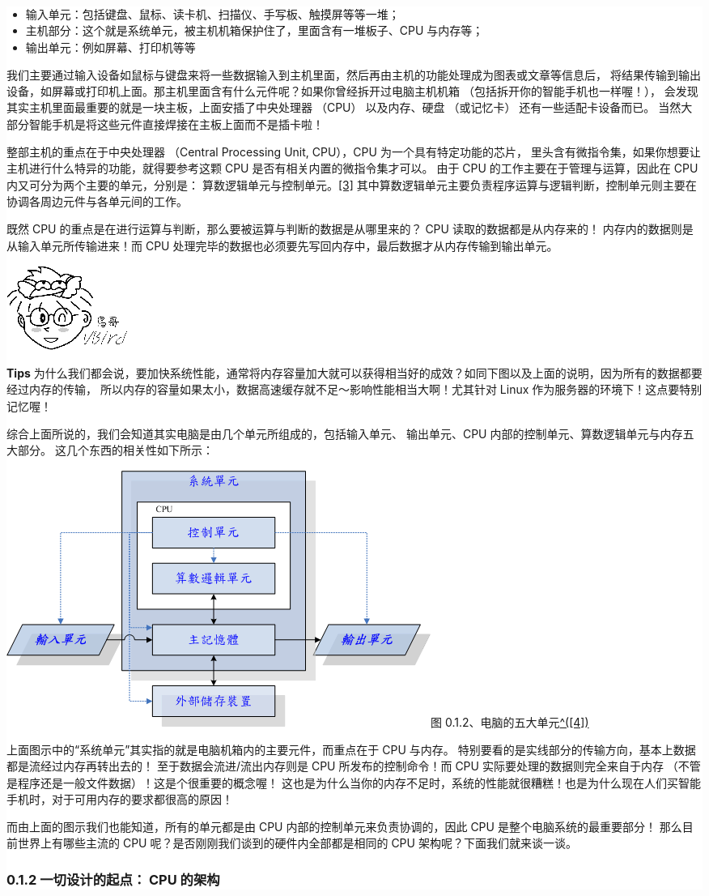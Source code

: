 *   输入单元：包括键盘、鼠标、读卡机、扫描仪、手写板、触摸屏等等一堆；
*   主机部分：这个就是系统单元，被主机机箱保护住了，里面含有一堆板子、CPU 与内存等；
*   输出单元：例如屏幕、打印机等等

我们主要通过输入设备如鼠标与键盘来将一些数据输入到主机里面，然后再由主机的功能处理成为图表或文章等信息后， 将结果传输到输出设备，如屏幕或打印机上面。那主机里面含有什么元件呢？如果你曾经拆开过电脑主机机箱 （包括拆开你的智能手机也一样喔！）， 会发现其实主机里面最重要的就是一块主板，上面安插了中央处理器 （CPU） 以及内存、硬盘 （或记忆卡） 还有一些适配卡设备而已。 当然大部分智能手机是将这些元件直接焊接在主板上面而不是插卡啦！

整部主机的重点在于中央处理器 （Central Processing Unit, CPU），CPU 为一个具有特定功能的芯片， 里头含有微指令集，如果你想要让主机进行什么特异的功能，就得要参考这颗 CPU 是否有相关内置的微指令集才可以。 由于 CPU 的工作主要在于管理与运算，因此在 CPU 内又可分为两个主要的单元，分别是： 算数逻辑单元与控制单元。[[3]](#ps3) 其中算数逻辑单元主要负责程序运算与逻辑判断，控制单元则主要在协调各周边元件与各单元间的工作。

既然 CPU 的重点是在进行运算与判断，那么要被运算与判断的数据是从哪里来的？ CPU 读取的数据都是从内存来的！ 内存内的数据则是从输入单元所传输进来！而 CPU 处理完毕的数据也必须要先写回内存中，最后数据才从内存传输到输出单元。

![鸟哥的图示](img/vbird_face.gif "鸟哥的图示")

**Tips** 为什么我们都会说，要加快系统性能，通常将内存容量加大就可以获得相当好的成效？如同下图以及上面的说明，因为所有的数据都要经过内存的传输， 所以内存的容量如果太小，数据高速缓存就不足～影响性能相当大啊！尤其针对 Linux 作为服务器的环境下！这点要特别记忆喔！

综合上面所说的，我们会知道其实电脑是由几个单元所组成的，包括输入单元、 输出单元、CPU 内部的控制单元、算数逻辑单元与内存五大部分。 这几个东西的相关性如下所示：

![电脑的五大单元](img/computer02.gif)图 0.1.2、电脑的五大单元[^([4])](#ps4)

上面图示中的“系统单元”其实指的就是电脑机箱内的主要元件，而重点在于 CPU 与内存。 特别要看的是实线部分的传输方向，基本上数据都是流经过内存再转出去的！ 至于数据会流进/流出内存则是 CPU 所发布的控制命令！而 CPU 实际要处理的数据则完全来自于内存 （不管是程序还是一般文件数据）！这是个很重要的概念喔！ 这也是为什么当你的内存不足时，系统的性能就很糟糕！也是为什么现在人们买智能手机时，对于可用内存的要求都很高的原因！

而由上面的图示我们也能知道，所有的单元都是由 CPU 内部的控制单元来负责协调的，因此 CPU 是整个电脑系统的最重要部分！ 那么目前世界上有哪些主流的 CPU 呢？是否刚刚我们谈到的硬件内全部都是相同的 CPU 架构呢？下面我们就来谈一谈。

### 0.1.2 一切设计的起点： CPU 的架构
